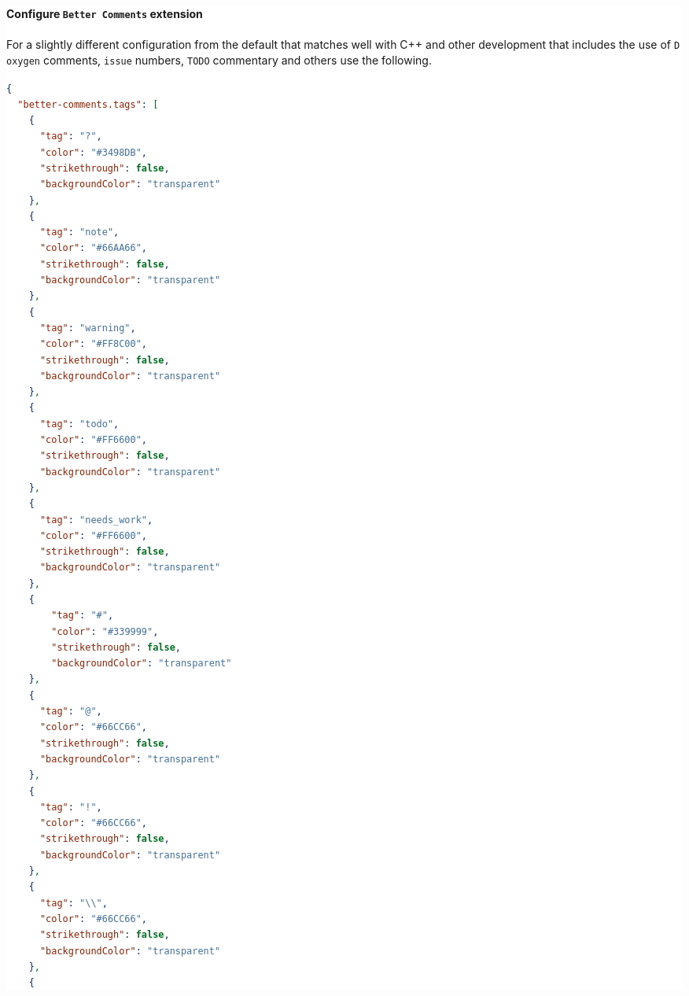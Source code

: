 #### Configure `Better Comments` extension ####

For a slightly different configuration from the default that matches well with C++ and other development that includes the use of `Doxygen` comments, `issue` numbers, `TODO` commentary and others use the following.

```JSON
{
  "better-comments.tags": [
    {
      "tag": "?",
      "color": "#3498DB",
      "strikethrough": false,
      "backgroundColor": "transparent"
    },
    {
      "tag": "note",
      "color": "#66AA66",
      "strikethrough": false,
      "backgroundColor": "transparent"
    },
    {
      "tag": "warning",
      "color": "#FF8C00",
      "strikethrough": false,
      "backgroundColor": "transparent"
    },
    {
      "tag": "todo",
      "color": "#FF6600",
      "strikethrough": false,
      "backgroundColor": "transparent"
    },
    {
      "tag": "needs_work",
      "color": "#FF6600",
      "strikethrough": false,
      "backgroundColor": "transparent"
    },
    {
        "tag": "#",
        "color": "#339999",
        "strikethrough": false,
        "backgroundColor": "transparent"
    },
    {
      "tag": "@",
      "color": "#66CC66",
      "strikethrough": false,
      "backgroundColor": "transparent"
    },
    {
      "tag": "!",
      "color": "#66CC66",
      "strikethrough": false,
      "backgroundColor": "transparent"
    },
    {
      "tag": "\\",
      "color": "#66CC66",
      "strikethrough": false,
      "backgroundColor": "transparent"
    },
    {
```